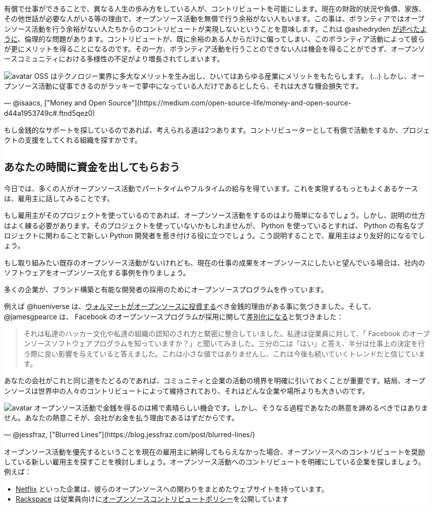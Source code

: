 有償で仕事ができることで、異なる人生の歩み方をしている人が、コントリビュートを可能にします。現在の財政的状況や負債、家族、その他世話が必要な人がいる等の理由で、オープンソース活動を無償で行う余裕がない人もいます。この事は、ボランティアではオープンソース活動を行う余裕がない人たちからのコントリビュートが実現しないということを意味します。これは @ashedryden [が述べたように](https://www.ashedryden.com/blog/the-ethics-of-unpaid-labor-and-the-oss-community)、倫理的な問題があります。コントリビュートが、既に余裕のある人からだけに偏ってしまい、このボランティア活動によって彼らが更にメリットを得ることになるのです。その一方、ボランティア活動を行うことのできない人は機会を得ることができず、オープンソースコミュニティにおける多様性の不足がより増長されてしまいます。

<aside markdown="1" class="pquote">
  <img src="https://avatars.githubusercontent.com/isaacs?s=180" class="pquote-avatar" alt="avatar">
   OSS はテクノロジー業界に多大なメリットを生み出し、ひいてはあらゆる産業にメリットをもたらします。 (...) しかし、オープンソース活動に従事できるのがラッキーで夢中になっている人だけであるとしたら、それは大きな機会損失です。
  <p markdown="1" class="pquote-credit">
— @isaacs, ["Money and Open Source"](https://medium.com/open-source-life/money-and-open-source-d44a1953749c#.ftnd5qez0)
  </p>
</aside>

もし金銭的なサポートを探しているのであれば、考えられる道は2つあります。コントリビューターとして有償で活動をするか、プロジェクトの支援をしてくれる組織を探すかです。

## あなたの時間に資金を出してもらおう

今日では、多くの人がオープンソース活動でパートタイムやフルタイムの給与を得ています。これを実現するもっともよくあるケースは、雇用主に話してみることです。

もし雇用主がそのプロジェクトを使っているのであれば、オープンソース活動をするのはより簡単になるでしょう。しかし、説明の仕方はよく練る必要があります。そのプロジェクトを使っていないかもしれませんが、 Python を使っているとすれば、 Python の有名なプロジェクトに関わることで新しい Python 開発者を惹き付ける役に立つでしょう。こう説明することで、雇用主はより友好的になるでしょう。

もし取り組みたい既存のオープンソース活動がないけれども、現在の仕事の成果をオープンソースにしたいと望んでいる場合は、社内のソフトウェアをオープンソース化する事例を作りましょう。

多くの企業が、ブランド構築と有能な開発者の採用のためにオープンソースプログラムを作っています。

例えば @hueniverse は、[ウォルマートがオープンソースに投資する](https://www.infoworld.com/article/2608897/open-source-software/walmart-s-investment-in-open-source-isn-t-cheap.html)べき金銭的理由がある事に気づきました。そして、 @jamesgpearce は、 Facebook のオープンソースプログラムが採用に関して[差別化になる](https://opensource.com/business/14/10/head-of-open-source-facebook-oscon)と気づきました：

> それは私達のハッカー文化や私達の組織の認知のされ方と緊密に整合していました。私達は従業員に対して、「 Facebook のオープンソースソフトウェアプログラムを知っていますか？」と聞いてみました。三分の二は「はい」と答え、半分は仕事上の決定を行う際に良い影響を与えていると答えました。これは小さな値ではありませんし、これは今後も続いていくトレンドだと信じています。

あなたの会社がこれと同じ道をたどるのであれば、コミュニティと企業の活動の境界を明確に引いておくことが重要です。結局、オープンソースは世界中の人々のコントリビュートによって維持されており、それはどんな企業や場所よりも大きいのです。

<aside markdown="1" class="pquote">
  <img src="https://avatars.githubusercontent.com/jessfraz?s=180" class="pquote-avatar" alt="avatar">
  オープンソース活動で金銭を得るのは稀で素晴らしい機会です。しかし、そうなる過程であなたの熱意を諦めるべきではありません。あなたの熱意こそが、会社がお金を払う理由であるはずだからです。
  <p markdown="1" class="pquote-credit">
— @jessfraz, ["Blurred Lines"](https://blog.jessfraz.com/post/blurred-lines/)
  </p>
</aside>

オープンソース活動を優先するということを現在の雇用主に納得してもらえなかった場合、オープンソースへのコントリビュートを奨励している新しい雇用主を探すことを検討しましょう。オープンソース活動へのコントリビュートを明確にしている企業を探しましょう。例えば：

* [Netflix](https://netflix.github.io/) といった企業は、彼らのオープンソースへの関わりをまとめたウェブサイトを持っています。
* [Rackspace](https://www.rackspace.com/en-us) は従業員向けに[オープンソースコントリビュートポリシー](https://blog.rackspace.com/rackspaces-policy-on-contributing-to-open-source/)を公開しています
